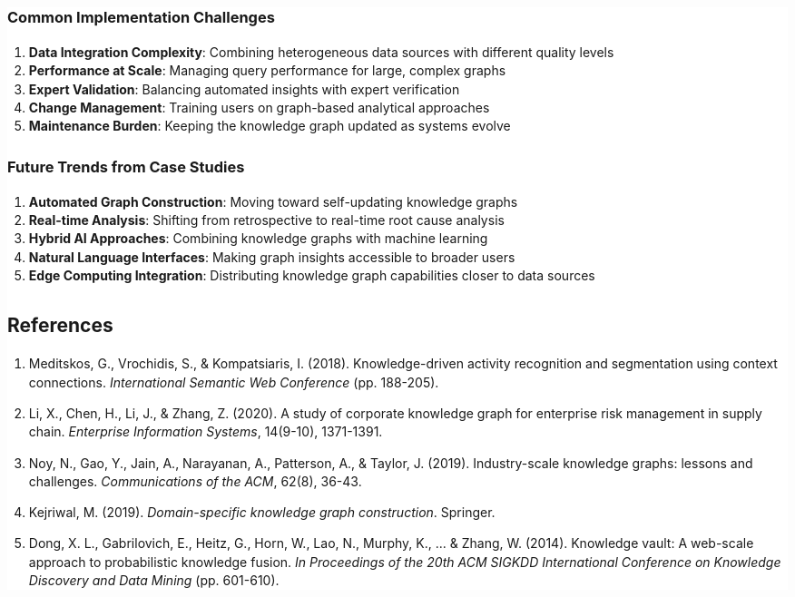 ### Common Implementation Challenges

1. **Data Integration Complexity**: Combining heterogeneous data sources with different quality levels
2. **Performance at Scale**: Managing query performance for large, complex graphs
3. **Expert Validation**: Balancing automated insights with expert verification
4. **Change Management**: Training users on graph-based analytical approaches
5. **Maintenance Burden**: Keeping the knowledge graph updated as systems evolve

### Future Trends from Case Studies

1. **Automated Graph Construction**: Moving toward self-updating knowledge graphs
2. **Real-time Analysis**: Shifting from retrospective to real-time root cause analysis
3. **Hybrid AI Approaches**: Combining knowledge graphs with machine learning
4. **Natural Language Interfaces**: Making graph insights accessible to broader users
5. **Edge Computing Integration**: Distributing knowledge graph capabilities closer to data sources

## References

1. Meditskos, G., Vrochidis, S., & Kompatsiaris, I. (2018). Knowledge-driven activity recognition and segmentation using context connections. *International Semantic Web Conference* (pp. 188-205).

2. Li, X., Chen, H., Li, J., & Zhang, Z. (2020). A study of corporate knowledge graph for enterprise risk management in supply chain. *Enterprise Information Systems*, 14(9-10), 1371-1391.

3. Noy, N., Gao, Y., Jain, A., Narayanan, A., Patterson, A., & Taylor, J. (2019). Industry-scale knowledge graphs: lessons and challenges. *Communications of the ACM*, 62(8), 36-43.

4. Kejriwal, M. (2019). *Domain-specific knowledge graph construction*. Springer.

5. Dong, X. L., Gabrilovich, E., Heitz, G., Horn, W., Lao, N., Murphy, K., ... & Zhang, W. (2014). Knowledge vault: A web-scale approach to probabilistic knowledge fusion. *In Proceedings of the 20th ACM SIGKDD International Conference on Knowledge Discovery and Data Mining* (pp. 601-610). 